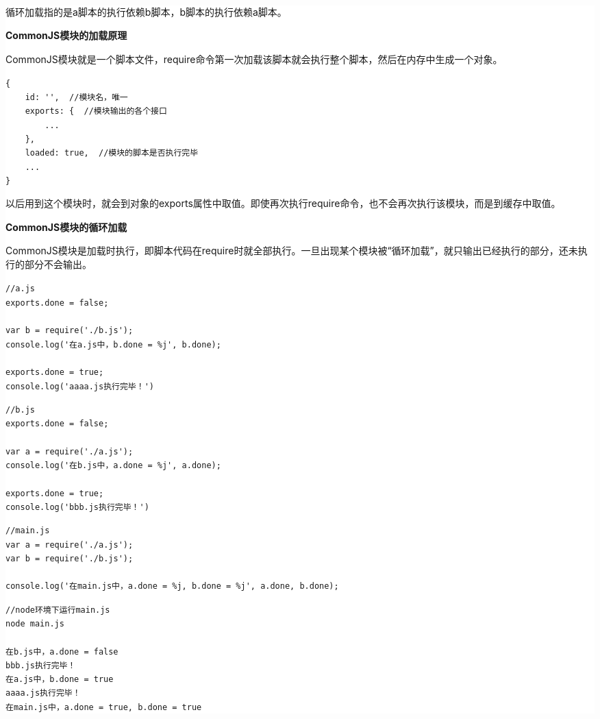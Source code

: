循环加载指的是a脚本的执行依赖b脚本，b脚本的执行依赖a脚本。


**CommonJS模块的加载原理**

CommonJS模块就是一个脚本文件，require命令第一次加载该脚本就会执行整个脚本，然后在内存中生成一个对象。

```
{
    id: '',  //模块名，唯一
    exports: {  //模块输出的各个接口
        ...
    },
    loaded: true,  //模块的脚本是否执行完毕
    ...
}
```

以后用到这个模块时，就会到对象的exports属性中取值。即使再次执行require命令，也不会再次执行该模块，而是到缓存中取值。

**CommonJS模块的循环加载**

CommonJS模块是加载时执行，即脚本代码在require时就全部执行。一旦出现某个模块被“循环加载”，就只输出已经执行的部分，还未执行的部分不会输出。

```
//a.js
exports.done = false;

var b = require('./b.js');
console.log('在a.js中，b.done = %j', b.done);

exports.done = true;
console.log('aaaa.js执行完毕！')
```

```
//b.js
exports.done = false;

var a = require('./a.js');
console.log('在b.js中，a.done = %j', a.done);

exports.done = true;
console.log('bbb.js执行完毕！')
```

```
//main.js
var a = require('./a.js');
var b = require('./b.js');

console.log('在main.js中，a.done = %j, b.done = %j', a.done, b.done);
```

```
//node环境下运行main.js
node main.js

在b.js中，a.done = false
bbb.js执行完毕！
在a.js中，b.done = true
aaaa.js执行完毕！
在main.js中，a.done = true, b.done = true
```
